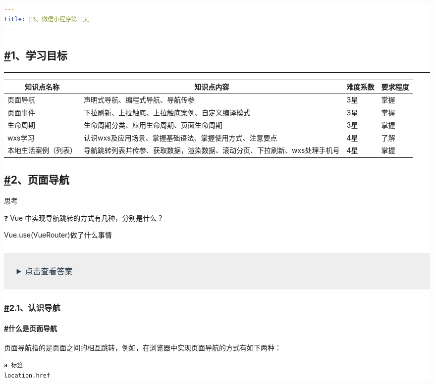 ```yaml
---
title: 🌹3、微信小程序第三天
---
```




## [#](https://weldon0.github.io/wxxcx-docs/day03/#_1、学习目标)1、学习目标

------

| 知识点名称           | 知识点内容                                                   | 难度系数 | 要求程度 |
| -------------------- | ------------------------------------------------------------ | -------- | -------- |
| 页面导航             | 声明式导航、编程式导航、导航传参                             | 3星      | 掌握     |
| 页面事件             | 下拉刷新、上拉触底、上拉触底案例、自定义编译模式             | 3星      | 掌握     |
| 生命周期             | 生命周期分类、应用生命周期、页面生命周期                     | 3星      | 掌握     |
| wxs学习              | 认识wxs及应用场景、掌握基础语法、掌握使用方式、注意要点      | 4星      | 了解     |
| 本地生活案例（列表） | 导航跳转列表并传参、获取数据，渲染数据、滚动分页、下拉刷新、wxs处理手机号 | 4星      | 掌握     |

## [#](https://weldon0.github.io/wxxcx-docs/day03/#_2、页面导航)2、页面导航

思考

❓ Vue 中实现导航跳转的方式有几种，分别是什么？

Vue.use(VueRouter)做了什么事情

<details class="custom-block details" style="display: block; position: relative; border-radius: 2px; margin: 1.6em 0px; padding: 1.6em; background-color: rgb(238, 238, 238); color: rgb(44, 62, 80); font-family: -apple-system, &quot;system-ui&quot;, &quot;Segoe UI&quot;, Roboto, Oxygen, Ubuntu, Cantarell, &quot;Fira Sans&quot;, &quot;Droid Sans&quot;, &quot;Helvetica Neue&quot;, sans-serif; font-size: 16px; font-style: normal; font-variant-ligatures: normal; font-variant-caps: normal; font-weight: 400; letter-spacing: normal; orphans: 2; text-align: start; text-indent: 0px; text-transform: none; white-space: normal; widows: 2; word-spacing: 0px; -webkit-text-stroke-width: 0px; text-decoration-thickness: initial; text-decoration-style: initial; text-decoration-color: initial;"><summary style="outline: none; cursor: pointer;">点击查看答案</summary></details>

### [#](https://weldon0.github.io/wxxcx-docs/day03/#_2-1、认识导航)2.1、认识导航

#### [#](https://weldon0.github.io/wxxcx-docs/day03/#什么是页面导航)什么是页面导航

页面导航指的是页面之间的相互跳转，例如，在浏览器中实现页面导航的方式有如下两种：

```text
a 标签
location.href
```
